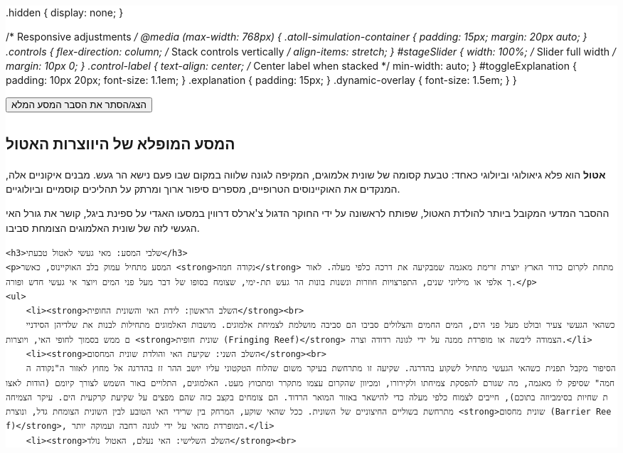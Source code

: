 .hidden {
    display: none;
}

/* Responsive adjustments */
@media (max-width: 768px) {
    .atoll-simulation-container {
        padding: 15px;
        margin: 20px auto;
    }
    .controls {
        flex-direction: column; /* Stack controls vertically */
        align-items: stretch;
    }
    #stageSlider {
        width: 100%; /* Slider full width */
        margin: 10px 0;
    }
    .control-label {
        text-align: center; /* Center label when stacked */
        min-width: auto;
    }
    #toggleExplanation {
        padding: 10px 20px;
        font-size: 1.1em;
    }
    .explanation {
        padding: 15px;
    }
    .dynamic-overlay {
        font-size: 1.5em;
    }
}

</style>

<button id="toggleExplanation">הצג/הסתר את הסבר המסע המלא</button>

<div id="explanationContent" class="explanation hidden">
    <h2>המסע המופלא של היווצרות האטול</h2>
    <p><strong>אטול</strong> הוא פלא גיאולוגי וביולוגי כאחד: טבעת קסומה של שונית אלמוגים, המקיפה לגונה שלווה במקום שבו פעם נישא הר געש. מבנים איקוניים אלה, המנקדים את האוקיינוסים הטרופיים, מספרים סיפור ארוך ומרתק על תהליכים קוסמיים וביולוגיים.</p>
    <p>ההסבר המדעי המקובל ביותר להולדת האטול, שפותח לראשונה על ידי החוקר הדגול צ'ארלס דרווין במסעו האגדי על ספינת ביגל, קושר את גורל האי הגעשי לזה של שונית האלמוגים הצומחת סביבו.</p>

    <h3>שלבי המסע: מאי געשי לאטול טבעתי</h3>
    <p>המסע מתחיל עמוק בלב האוקיינוס, כאשר <strong>נקודה חמה</strong> מתחת לקרום כדור הארץ יוצרת זרימת מאגמה שמבקיעה את דרכה כלפי מעלה. לאורך אלפי או מיליוני שנים, התפרצויות חוזרות ונשנות בונות הר געש תת-ימי, שצומח בסופו של דבר מעל פני המים ויוצר אי געשי חדש ופורה.</p>
    <ul>
        <li><strong>השלב הראשון: לידת האי והשונית החופית</strong><br>
        כשהאי הגעשי צעיר ובולט מעל פני הים, המים החמים והצלולים סביבו הם סביבה מושלמת לצמיחת אלמוגים. מושבות האלמוגים מתחילות לבנות את שלדיהן הסידניים ממש בסמוך לחופי האי, ויוצרות <strong>שונית חופית (Fringing Reef)</strong> הצמודה ליבשה או מופרדת ממנה על ידי לגונה רדודה וצרה.</li>
        <li><strong>השלב השני: שקיעת האי והולדת שונית המחסום</strong><br>
        הסיפור מקבל תפנית כשהאי הגעשי מתחיל לשקוע בהדרגה. שקיעה זו מתרחשת בעיקר משום שהלוח הטקטוני עליו יושב ההר זז בהדרגה אל מחוץ לאזור ה"נקודה החמה" שסיפק לו מאגמה, מה שגורם להפסקת צמיחתו ולקירורו, ומכיוון שהקרום עצמו מתקרר ומתכווץ מעט. האלמוגים, התלויים באור השמש לצורך קיומם (הודות לאצות שחיות בסימביוזה בתוכם), חייבים לצמוח כלפי מעלה כדי להישאר באזור המואר הרדוד. הם צומחים בקצב כזה שהם מפצים על שקיעת קרקעית הים. עיקר הצמיחה מתרחשת בשוליים החיצוניים של השונית. ככל שהאי שוקע, המרחק בין שרידי האי הטובע לבין השונית הצומחת גדל, ונוצרת <strong>שונית מחסום (Barrier Reef)</strong>, המופרדת מהאי על ידי לגונה רחבה ועמוקה יותר.</li>
        <li><strong>השלב השלישי: האי נעלם, האטול נולד</strong><br>